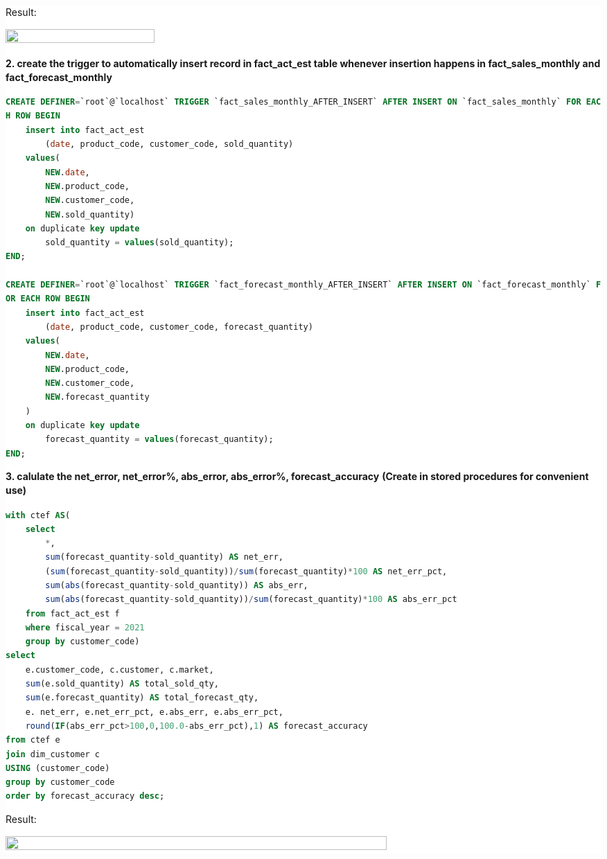 Result: 

<kdb> <img src="https://github.com/HsiaoChuHao/picture/blob/057bb29bebff933baccebcc2cdf019f388b430f6/SQL/learning_project/SC/2-1.png" width=50% height=50%>


**2. create the trigger to automatically insert record in fact_act_est table whenever insertion happens in fact_sales_monthly and fact_forecast_monthly**

```sql
CREATE DEFINER=`root`@`localhost` TRIGGER `fact_sales_monthly_AFTER_INSERT` AFTER INSERT ON `fact_sales_monthly` FOR EACH ROW BEGIN
	insert into fact_act_est
		(date, product_code, customer_code, sold_quantity)
    values(
		NEW.date, 
        NEW.product_code,
        NEW.customer_code,
        NEW.sold_quantity)
    on duplicate key update
		sold_quantity = values(sold_quantity);
END;

CREATE DEFINER=`root`@`localhost` TRIGGER `fact_forecast_monthly_AFTER_INSERT` AFTER INSERT ON `fact_forecast_monthly` FOR EACH ROW BEGIN
	insert into fact_act_est
		(date, product_code, customer_code, forecast_quantity)
    values(
		NEW.date, 
        NEW.product_code, 
        NEW.customer_code, 
        NEW.forecast_quantity
	)
    on duplicate key update
		forecast_quantity = values(forecast_quantity);
END;
```

**3. calulate the net_error, net_error%, abs_error, abs_error%, forecast_accuracy**
**(Create in stored procedures for convenient use)**

```sql
with ctef AS(
	select 
		*,
		sum(forecast_quantity-sold_quantity) AS net_err,
		(sum(forecast_quantity-sold_quantity))/sum(forecast_quantity)*100 AS net_err_pct,
		sum(abs(forecast_quantity-sold_quantity)) AS abs_err,
		sum(abs(forecast_quantity-sold_quantity))/sum(forecast_quantity)*100 AS abs_err_pct
	from fact_act_est f
	where fiscal_year = 2021
	group by customer_code)
select 
	e.customer_code, c.customer, c.market, 
    sum(e.sold_quantity) AS total_sold_qty,
    sum(e.forecast_quantity) AS total_forecast_qty,
    e. net_err, e.net_err_pct, e.abs_err, e.abs_err_pct,
	round(IF(abs_err_pct>100,0,100.0-abs_err_pct),1) AS forecast_accuracy
from ctef e
join dim_customer c
USING (customer_code)
group by customer_code
order by forecast_accuracy desc;
```
Result: 

<kdb> <img src="https://github.com/HsiaoChuHao/picture/blob/057bb29bebff933baccebcc2cdf019f388b430f6/SQL/learning_project/SC/3.png" width=80% height=80%>

